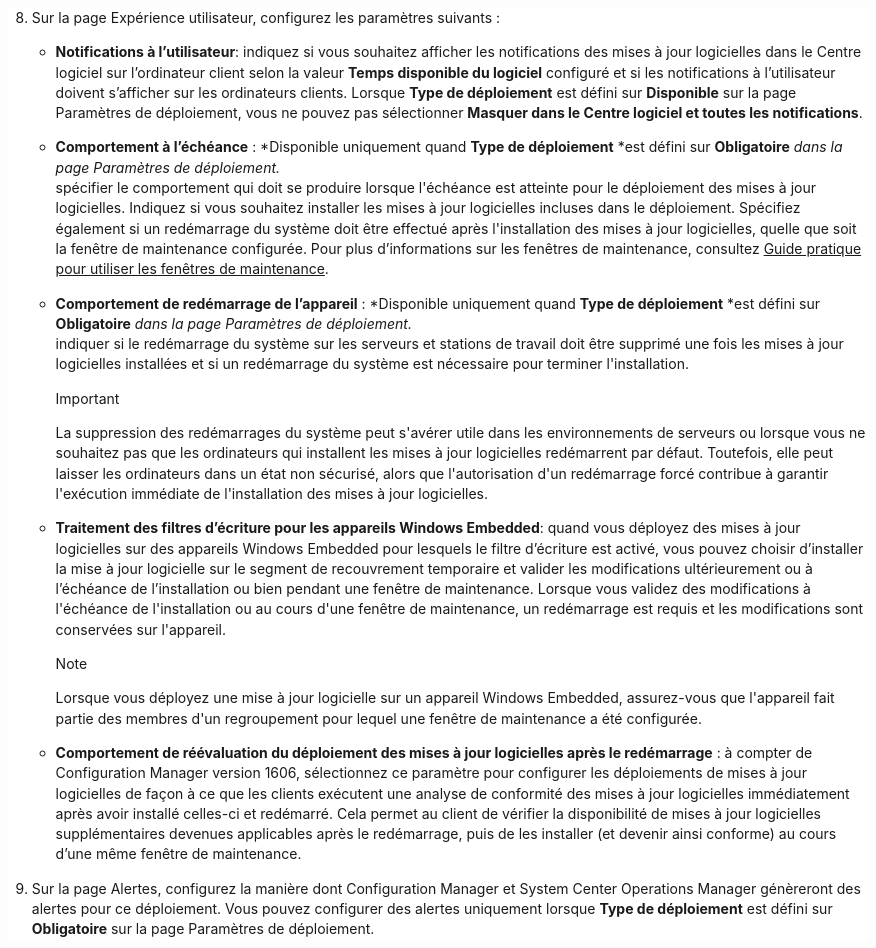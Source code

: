 8.  Sur la page Expérience utilisateur, configurez les paramètres suivants :  

    -   **Notifications à l’utilisateur**: indiquez si vous souhaitez afficher les notifications des mises à jour logicielles dans le Centre logiciel sur l’ordinateur client selon la valeur **Temps disponible du logiciel** configuré et si les notifications à l’utilisateur doivent s’afficher sur les ordinateurs clients. Lorsque **Type de déploiement** est défini sur **Disponible** sur la page Paramètres de déploiement, vous ne pouvez pas sélectionner **Masquer dans le Centre logiciel et toutes les notifications**.  

    -   **Comportement à l’échéance** : *Disponible uniquement quand **Type de déploiement** *est défini sur **Obligatoire** *dans la page Paramètres de déploiement.*   
    spécifier le comportement qui doit se produire lorsque l'échéance est atteinte pour le déploiement des mises à jour logicielles. Indiquez si vous souhaitez installer les mises à jour logicielles incluses dans le déploiement. Spécifiez également si un redémarrage du système doit être effectué après l'installation des mises à jour logicielles, quelle que soit la fenêtre de maintenance configurée. Pour plus d’informations sur les fenêtres de maintenance, consultez [Guide pratique pour utiliser les fenêtres de maintenance](../../core/clients/manage/collections/use-maintenance-windows.md).  

    -   **Comportement de redémarrage de l’appareil** : *Disponible uniquement quand **Type de déploiement** *est défini sur **Obligatoire** *dans la page Paramètres de déploiement.*    
    indiquer si le redémarrage du système sur les serveurs et stations de travail doit être supprimé une fois les mises à jour logicielles installées et si un redémarrage du système est nécessaire pour terminer l'installation.  

        > [!IMPORTANT]  
        >  La suppression des redémarrages du système peut s'avérer utile dans les environnements de serveurs ou lorsque vous ne souhaitez pas que les ordinateurs qui installent les mises à jour logicielles redémarrent par défaut. Toutefois, elle peut laisser les ordinateurs dans un état non sécurisé, alors que l'autorisation d'un redémarrage forcé contribue à garantir l'exécution immédiate de l'installation des mises à jour logicielles.

    -   **Traitement des filtres d’écriture pour les appareils Windows Embedded**: quand vous déployez des mises à jour logicielles sur des appareils Windows Embedded pour lesquels le filtre d’écriture est activé, vous pouvez choisir d’installer la mise à jour logicielle sur le segment de recouvrement temporaire et valider les modifications ultérieurement ou à l’échéance de l’installation ou bien pendant une fenêtre de maintenance. Lorsque vous validez des modifications à l'échéance de l'installation ou au cours d'une fenêtre de maintenance, un redémarrage est requis et les modifications sont conservées sur l'appareil.  

        > [!NOTE]  
        >  Lorsque vous déployez une mise à jour logicielle sur un appareil Windows Embedded, assurez-vous que l'appareil fait partie des membres d'un regroupement pour lequel une fenêtre de maintenance a été configurée.  

    - **Comportement de réévaluation du déploiement des mises à jour logicielles après le redémarrage** : à compter de Configuration Manager version 1606, sélectionnez ce paramètre pour configurer les déploiements de mises à jour logicielles de façon à ce que les clients exécutent une analyse de conformité des mises à jour logicielles immédiatement après avoir installé celles-ci et redémarré. Cela permet au client de vérifier la disponibilité de mises à jour logicielles supplémentaires devenues applicables après le redémarrage, puis de les installer (et devenir ainsi conforme) au cours d’une même fenêtre de maintenance.

9. Sur la page Alertes, configurez la manière dont Configuration Manager et System Center Operations Manager génèreront des alertes pour ce déploiement. Vous pouvez configurer des alertes uniquement lorsque **Type de déploiement** est défini sur **Obligatoire** sur la page Paramètres de déploiement.  
